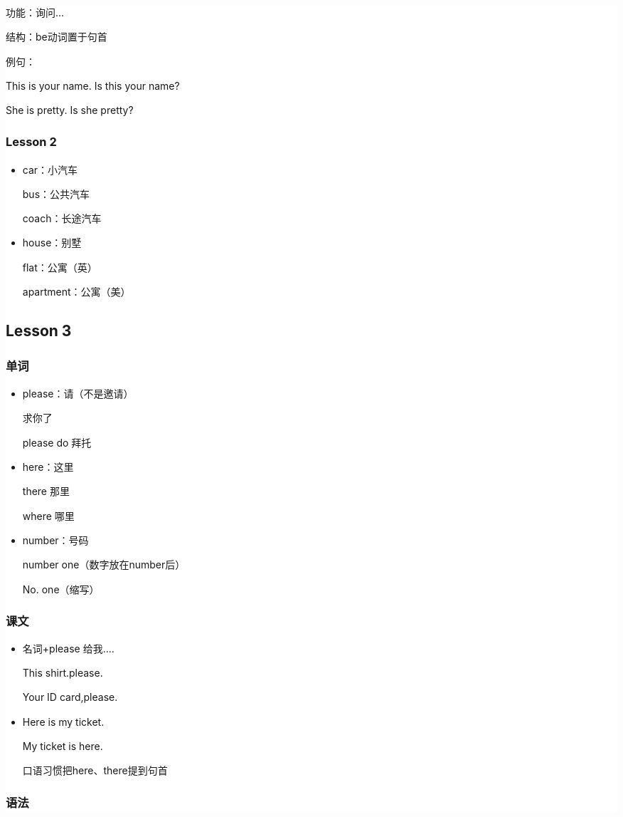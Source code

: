   功能：询问...

  结构：be动词置于句首

  例句：

  This is your name.	Is this your name?

  She is pretty.		Is she pretty?

### Lesson 2

* car：小汽车

  bus：公共汽车

  coach：长途汽车

* house：别墅

  flat：公寓（英）

  apartment：公寓（美）

## Lesson 3

### 单词

* please：请（不是邀请）

  求你了

  please do 拜托

* here：这里

  there 那里

  where 哪里

* number：号码

  number one（数字放在number后）

  No. one（缩写）

### 课文

* 名词+please 给我....

  This shirt.please.

  Your ID card,please.

* Here is my ticket.

  My ticket is here.

  口语习惯把here、there提到句首

### 语法
